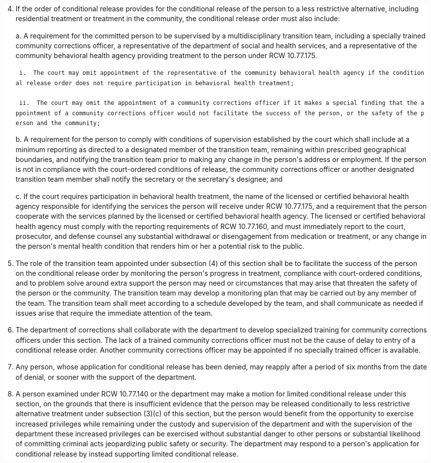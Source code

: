 4. If the order of conditional release provides for the conditional release of the person to a less restrictive alternative, including residential treatment or treatment in the community, the conditional release order must also include:

    a.  A requirement for the committed person to be supervised by a multidisciplinary transition team, including a specially trained community corrections officer, a representative of the department of social and health services, and a representative of the community behavioral health agency providing treatment to the person under RCW 10.77.175.

        i.  The court may omit appointment of the representative of the community behavioral health agency if the conditional release order does not require participation in behavioral health treatment;

        ii.  The court may omit the appointment of a community corrections officer if it makes a special finding that the appointment of a community corrections officer would not facilitate the success of the person, or the safety of the person and the community;

    b.  A requirement for the person to comply with conditions of supervision established by the court which shall include at a minimum reporting as directed to a designated member of the transition team, remaining within prescribed geographical boundaries, and notifying the transition team prior to making any change in the person's address or employment. If the person is not in compliance with the court-ordered conditions of release, the community corrections officer or another designated transition team member shall notify the secretary or the secretary's designee; and

    c.  If the court requires participation in behavioral health treatment, the name of the licensed or certified behavioral health agency responsible for identifying the services the person will receive under RCW 10.77.175, and a requirement that the person cooperate with the services planned by the licensed or certified behavioral health agency. The licensed or certified behavioral health agency must comply with the reporting requirements of RCW 10.77.160, and must immediately report to the court, prosecutor, and defense counsel any substantial withdrawal or disengagement from medication or treatment, or any change in the person's mental health condition that renders him or her a potential risk to the public.

5. The role of the transition team appointed under subsection (4) of this section shall be to facilitate the success of the person on the conditional release order by monitoring the person's progress in treatment, compliance with court-ordered conditions, and to problem solve around extra support the person may need or circumstances that may arise that threaten the safety of the person or the community. The transition team may develop a monitoring plan that may be carried out by any member of the team. The transition team shall meet according to a schedule developed by the team, and shall communicate as needed if issues arise that require the immediate attention of the team.

6. The department of corrections shall collaborate with the department to develop specialized training for community corrections officers under this section. The lack of a trained community corrections officer must not be the cause of delay to entry of a conditional release order. Another community corrections officer may be appointed if no specially trained officer is available.

7. Any person, whose application for conditional release has been denied, may reapply after a period of six months from the date of denial, or sooner with the support of the department.

8. A person examined under RCW 10.77.140 or the department may make a motion for limited conditional release under this section, on the grounds that there is insufficient evidence that the person may be released conditionally to less restrictive alternative treatment under subsection (3)(c) of this section, but the person would benefit from the opportunity to exercise increased privileges while remaining under the custody and supervision of the department and with the supervision of the department these increased privileges can be exercised without substantial danger to other persons or substantial likelihood of committing criminal acts jeopardizing public safety or security. The department may respond to a person's application for conditional release by instead supporting limited conditional release.
